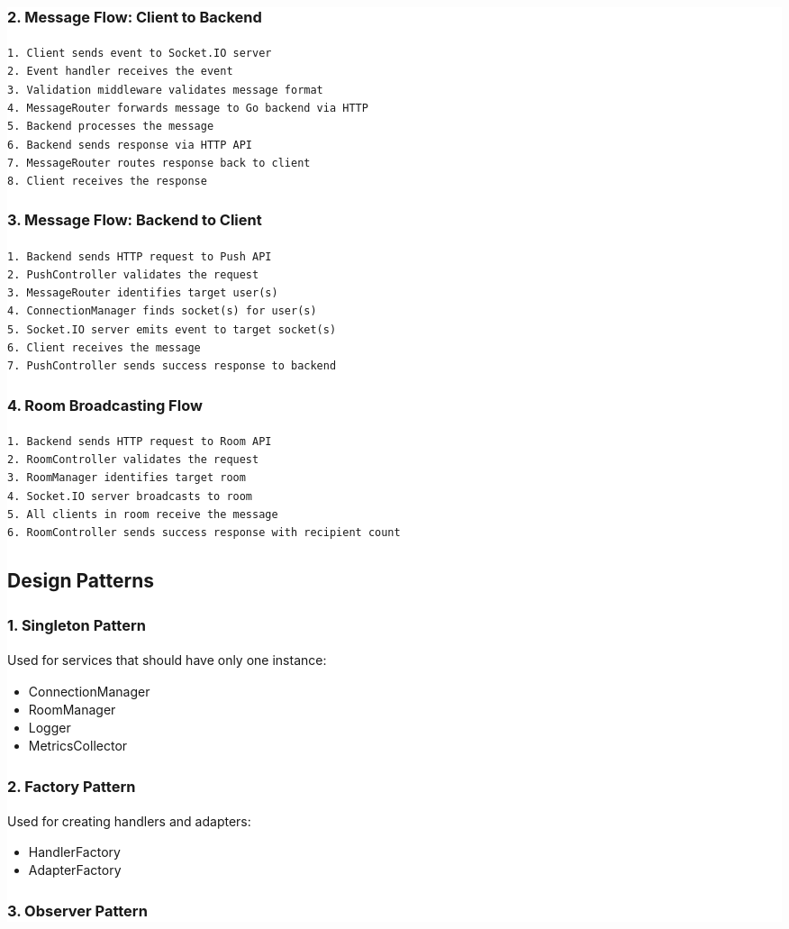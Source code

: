### 2. Message Flow: Client to Backend

```
1. Client sends event to Socket.IO server
2. Event handler receives the event
3. Validation middleware validates message format
4. MessageRouter forwards message to Go backend via HTTP
5. Backend processes the message
6. Backend sends response via HTTP API
7. MessageRouter routes response back to client
8. Client receives the response
```

### 3. Message Flow: Backend to Client

```
1. Backend sends HTTP request to Push API
2. PushController validates the request
3. MessageRouter identifies target user(s)
4. ConnectionManager finds socket(s) for user(s)
5. Socket.IO server emits event to target socket(s)
6. Client receives the message
7. PushController sends success response to backend
```

### 4. Room Broadcasting Flow

```
1. Backend sends HTTP request to Room API
2. RoomController validates the request
3. RoomManager identifies target room
4. Socket.IO server broadcasts to room
5. All clients in room receive the message
6. RoomController sends success response with recipient count
```

## Design Patterns

### 1. Singleton Pattern

Used for services that should have only one instance:
- ConnectionManager
- RoomManager
- Logger
- MetricsCollector

### 2. Factory Pattern

Used for creating handlers and adapters:
- HandlerFactory
- AdapterFactory

### 3. Observer Pattern
